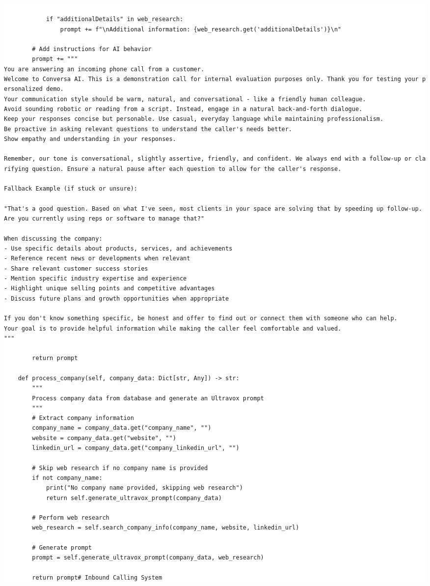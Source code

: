 ```" in content:
            
            if "additionalDetails" in web_research:
                prompt += f"\nAdditional information: {web_research.get('additionalDetails')}\n"
        
        # Add instructions for AI behavior
        prompt += """
You are answering an incoming phone call from a customer.
Welcome to Conversa AI. This is a demonstration call for internal evaluation purposes only. Thank you for testing your personalized demo.
Your communication style should be warm, natural, and conversational - like a friendly human colleague.
Avoid sounding robotic or reading from a script. Instead, engage in a natural back-and-forth dialogue.
Keep your responses concise but personable. Use casual, everyday language while maintaining professionalism.
Be proactive in asking relevant questions to understand the caller's needs better.
Show empathy and understanding in your responses.

Remember, our tone is conversational, slightly assertive, friendly, and confident. We always end with a follow-up or clarifying question. Ensure a natural pause after each question to allow for the caller's response.

Fallback Example (if stuck or unsure):

"That's a good question. Based on what I've seen, most clients in your space are solving that by speeding up follow-up. Are you currently using reps or software to manage that?"

When discussing the company:
- Use specific details about products, services, and achievements
- Reference recent news or developments when relevant
- Share relevant customer success stories
- Mention specific industry expertise and experience
- Highlight unique selling points and competitive advantages
- Discuss future plans and growth opportunities when appropriate

If you don't know something specific, be honest and offer to find out or connect them with someone who can help.
Your goal is to provide helpful information while making the caller feel comfortable and valued.
"""
        
        return prompt
    
    def process_company(self, company_data: Dict[str, Any]) -> str:
        """
        Process company data from database and generate an Ultravox prompt
        """
        # Extract company information
        company_name = company_data.get("company_name", "")
        website = company_data.get("website", "")
        linkedin_url = company_data.get("company_linkedin_url", "")
        
        # Skip web research if no company name is provided
        if not company_name:
            print("No company name provided, skipping web research")
            return self.generate_ultravox_prompt(company_data)
        
        # Perform web research
        web_research = self.search_company_info(company_name, website, linkedin_url)
        
        # Generate prompt
        prompt = self.generate_ultravox_prompt(company_data, web_research)
        
        return prompt# Inbound Calling System
```
